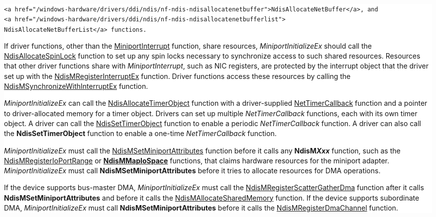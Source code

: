     <a href="/windows-hardware/drivers/ddi/ndis/nf-ndis-ndisallocatenetbuffer">NdisAllocateNetBuffer</a>, and 
    <a href="/windows-hardware/drivers/ddi/ndis/nf-ndis-ndisallocatenetbufferlist">
    NdisAllocateNetBufferList</a> functions.

If driver functions, other than the 
    <a href="/windows-hardware/drivers/ddi/ndis/nc-ndis-miniport_isr">MiniportInterrupt</a> function, share
    resources, 
    <i>MiniportInitializeEx</i> should call the 
    <a href="/windows-hardware/drivers/ddi/ndis/nf-ndis-ndisallocatespinlock">NdisAllocateSpinLock</a> function to set
    up any spin locks necessary to synchronize access to such shared resources. Resources that other driver
    functions share with 
    <i>MiniportInterrupt</i>, such as NIC registers, are protected by the interrupt object that the driver
    set up with the 
    <a href="/windows-hardware/drivers/ddi/ndis/nf-ndis-ndismregisterinterruptex">
    NdisMRegisterInterruptEx</a> function. Driver functions access these resources by calling the 
    <a href="/windows-hardware/drivers/ddi/ndis/nf-ndis-ndismsynchronizewithinterruptex">
    NdisMSynchronizeWithInterruptEx</a> function.

<i>MiniportInitializeEx</i> can call the 
    <a href="/windows-hardware/drivers/ddi/ndis/nf-ndis-ndisallocatetimerobject">NdisAllocateTimerObject</a> function
    with a driver-supplied 
    <a href="/windows-hardware/drivers/ddi/ndis/nc-ndis-ndis_timer_function">NetTimerCallback</a> function and a pointer
    to driver-allocated memory for a timer object. Drivers can set up multiple 
    <i>NetTimerCallback</i> functions, each with its own timer object. A driver can call the 
    <a href="/windows-hardware/drivers/ddi/ndis/nf-ndis-ndissettimerobject">NdisSetTimerObject</a> function to enable a
    periodic 
    <i>NetTimerCallback</i> function. A driver can also call the 
    <b>NdisSetTimerObject</b> function to enable a one-time 
    <i>NetTimerCallback</i> function.

<i>MiniportInitializeEx</i> must call the 
    <a href="/windows-hardware/drivers/ddi/ndis/nf-ndis-ndismsetminiportattributes">
    NdisMSetMiniportAttributes</a> function before it calls any 
    <b>NdisM<i>Xxx</i></b> function, such as the 
    <a href="/windows-hardware/drivers/devtest/ndis-ndismregisterioportrange">NdisMRegisterIoPortRange</a> or 
    [**NdisMMapIoSpace**](nf-ndis-ndismmapiospace.md) functions, that claims
    hardware resources for the miniport adapter. 
    <i>MiniportInitializeEx</i> must call 
    <b>NdisMSetMiniportAttributes</b> before it tries to allocate resources for DMA operations.

If the device supports bus-master DMA, 
    <i>MiniportInitializeEx</i> must call the 
    <a href="/windows-hardware/drivers/ddi/ndis/nf-ndis-ndismregisterscattergatherdma">
    NdisMRegisterScatterGatherDma</a> function after it calls 
    <b>NdisMSetMiniportAttributes</b> and before it calls the 
    <a href="/windows-hardware/drivers/ddi/ndis/nf-ndis-ndismallocatesharedmemory">
    NdisMAllocateSharedMemory</a> function. If the device supports subordinate DMA, 
    <i>MiniportInitializeEx</i> must call 
    <b>NdisMSetMiniportAttributes</b> before it calls the 
    <a href="/windows-hardware/drivers/ddi/ndis/nf-ndis-ndismregisterdmachannel">
    NdisMRegisterDmaChannel</a> function.
